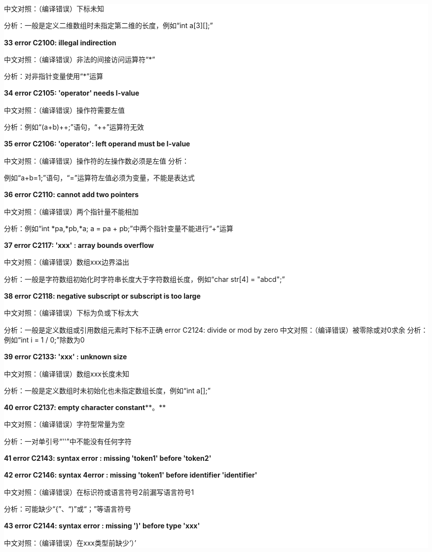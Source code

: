 中文对照：（编译错误）下标未知

分析：一般是定义二维数组时未指定第二维的长度，例如“int a[3][];”

**33 error C2100: illegal indirection**

中文对照：（编译错误）非法的间接访问运算符“*”

分析：对非指针变量使用“*”运算

**34 error C2105: 'operator' needs l-value**

中文对照：（编译错误）操作符需要左值

分析：例如“(a+b)++;”语句，“++”运算符无效

**35 error C2106: 'operator': left operand must be l-value**

中文对照：（编译错误）操作符的左操作数必须是左值 分析：

例如“a+b=1;”语句，“=”运算符左值必须为变量，不能是表达式

**36 error C2110: cannot add two pointers**

中文对照：（编译错误）两个指针量不能相加

分析：例如“int *pa,*pb,*a; a = pa + pb;”中两个指针变量不能进行“+”运算

**37 error C2117: 'xxx' : array bounds overflow**

中文对照：（编译错误）数组xxx边界溢出

分析：一般是字符数组初始化时字符串长度大于字符数组长度，例如“char str[4] = "abcd";”

**38 error C2118: negative subscript or subscript is too large**

中文对照：（编译错误）下标为负或下标太大

分析：一般是定义数组或引用数组元素时下标不正确 error C2124: divide or mod by zero 中文对照：（编译错误）被零除或对0求余 分析：例如“int i = 1 / 0;”除数为0

**39 error C2133: 'xxx' : unknown size**

中文对照：（编译错误）数组xxx长度未知

分析：一般是定义数组时未初始化也未指定数组长度，例如“int a[];”

**40 error C2137: empty character constant****。**

中文对照：（编译错误）字符型常量为空

分析：一对单引号“''”中不能没有任何字符

**41 error C2143: syntax error : missing 'token1' before 'token2'**

**42 error C2146: syntax 4error : missing 'token1' before identifier 'identifier'**

中文对照：（编译错误）在标识符或语言符号2前漏写语言符号1

分析：可能缺少“{”、“)”或“；”等语言符号

**43 error C2144: syntax error : missing ')' before type 'xxx'**

中文对照：（编译错误）在xxx类型前缺少‘）’
